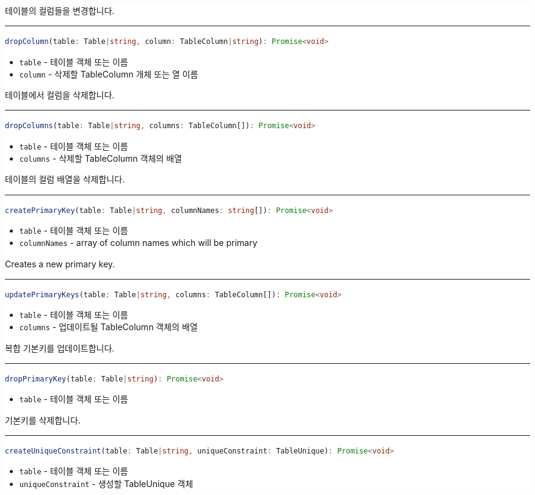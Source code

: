 테이블의 컬럼들을 변경합니다.

---

```ts
dropColumn(table: Table|string, column: TableColumn|string): Promise<void>
```

- `table` - 테이블 객체 또는 이름
- `column` - 삭제할 TableColumn 개체 또는 열 이름

테이블에서 컬럼을 삭제합니다.

---

```ts
dropColumns(table: Table|string, columns: TableColumn[]): Promise<void>
```

- `table` - 테이블 객체 또는 이름
- `columns` - 삭제할 TableColumn 객체의 배열

테이블의 컬럼 배열을 삭제합니다.

---

```ts
createPrimaryKey(table: Table|string, columnNames: string[]): Promise<void>
```

- `table` - 테이블 객체 또는 이름
- `columnNames` - array of column names which will be primary

Creates a new primary key.

---

```ts
updatePrimaryKeys(table: Table|string, columns: TableColumn[]): Promise<void>
```

- `table` - 테이블 객체 또는 이름
- `columns` - 업데이트될 TableColumn 객체의 배열

복합 기본키를 업데이트합니다.

---

```ts
dropPrimaryKey(table: Table|string): Promise<void>
```

- `table` - 테이블 객체 또는 이름

기본키를 삭제합니다.

---

```ts
createUniqueConstraint(table: Table|string, uniqueConstraint: TableUnique): Promise<void>
```

- `table` - 테이블 객체 또는 이름
- `uniqueConstraint` - 생성할 TableUnique 객체
